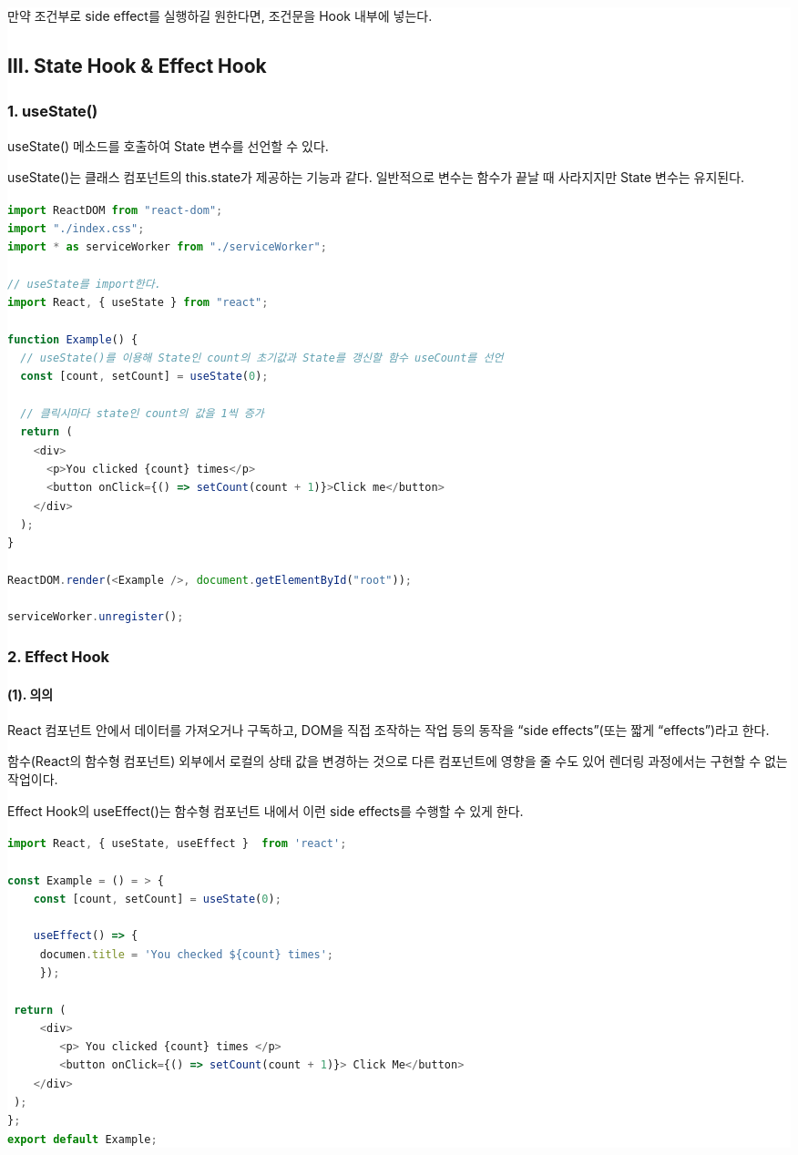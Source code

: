 만약 조건부로 side effect를 실행하길 원한다면, 조건문을 Hook 내부에 넣는다.

## Ⅲ. State Hook & Effect Hook

### 1. useState()

useState() 메소드를 호출하여 State 변수를 선언할 수 있다.

useState()는 클래스 컴포넌트의 this.state가 제공하는 기능과 같다. 일반적으로 변수는 함수가 끝날 때 사라지지만 State 변수는 유지된다.

```js
import ReactDOM from "react-dom";
import "./index.css";
import * as serviceWorker from "./serviceWorker";

// useState를 import한다.
import React, { useState } from "react";

function Example() {
  // useState()를 이용해 State인 count의 초기값과 State를 갱신할 함수 useCount를 선언
  const [count, setCount] = useState(0);

  // 클릭시마다 state인 count의 값을 1씩 증가
  return (
    <div>
      <p>You clicked {count} times</p>
      <button onClick={() => setCount(count + 1)}>Click me</button>
    </div>
  );
}

ReactDOM.render(<Example />, document.getElementById("root"));

serviceWorker.unregister();
```

### 2. Effect Hook

#### (1). 의의

React 컴포넌트 안에서 데이터를 가져오거나 구독하고, DOM을 직접 조작하는 작업 등의 동작을 “side effects”(또는 짧게 “effects”)라고 한다.

함수(React의 함수형 컴포넌트) 외부에서 로컬의 상태 값을 변경하는 것으로 다른 컴포넌트에 영향을 줄 수도 있어 렌더링 과정에서는 구현할 수 없는 작업이다.

Effect Hook의 useEffect()는 함수형 컴포넌트 내에서 이런 side effects를 수행할 수 있게 한다.

```js
import React, { useState, useEffect }  from 'react';

const Example = () = > {
    const [count, setCount] = useState(0);

    useEffect() => {
     documen.title = 'You checked ${count} times';
     });

 return (
     <div>
        <p> You clicked {count} times </p>
        <button onClick={() => setCount(count + 1)}> Click Me</button>
    </div>
 );
};
export default Example;
```
